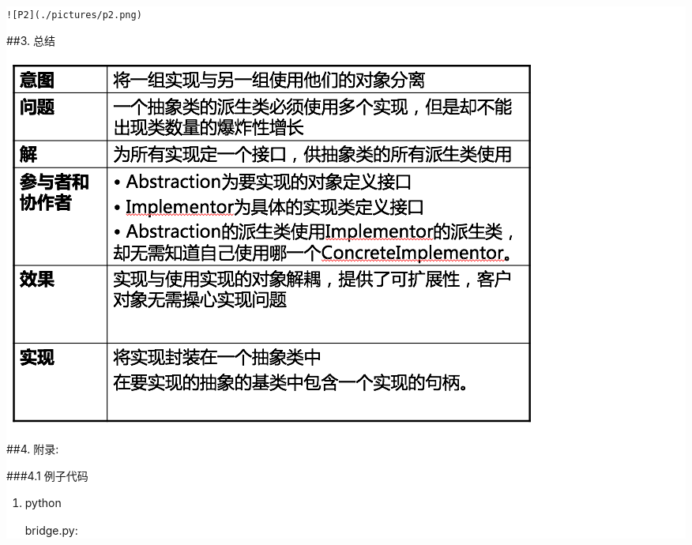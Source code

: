     ![P2](./pictures/p2.png)

##3. 总结

![P3](./pictures/p3.png)

##4. 附录:

###4.1 例子代码

1. python

    bridge.py:
    